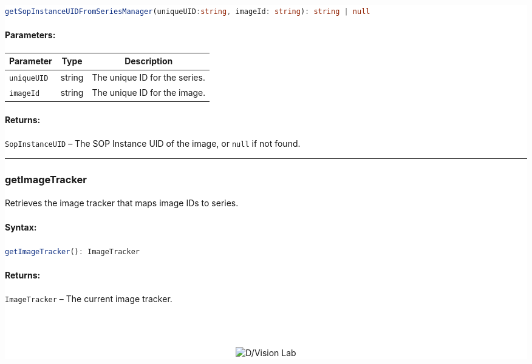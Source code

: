 ```typescript
getSopInstanceUIDFromSeriesManager(uniqueUID:string, imageId: string): string | null
```

#### Parameters:

| Parameter	        | Type    | Description                   | 
|-------------------|---------|-------------------------------|
| `uniqueUID`	      | string	| The unique ID for the series. | 
| `imageId`	        | string	| The unique ID for the image.  |

#### Returns: 

`SopInstanceUID` – The SOP Instance UID of the image, or `null` if not found.

---

### getImageTracker
Retrieves the image tracker that maps image IDs to series.

#### Syntax:

```typescript
getImageTracker(): ImageTracker
```

#### Returns: 

`ImageTracker` – The current image tracker.

<br></br>

<div style="text-align: center;">
    <img src="https://press.r1-it.storage.cloud.it/logo_trasparent.png" alt="D/Vision Lab" height="200" />
</div>